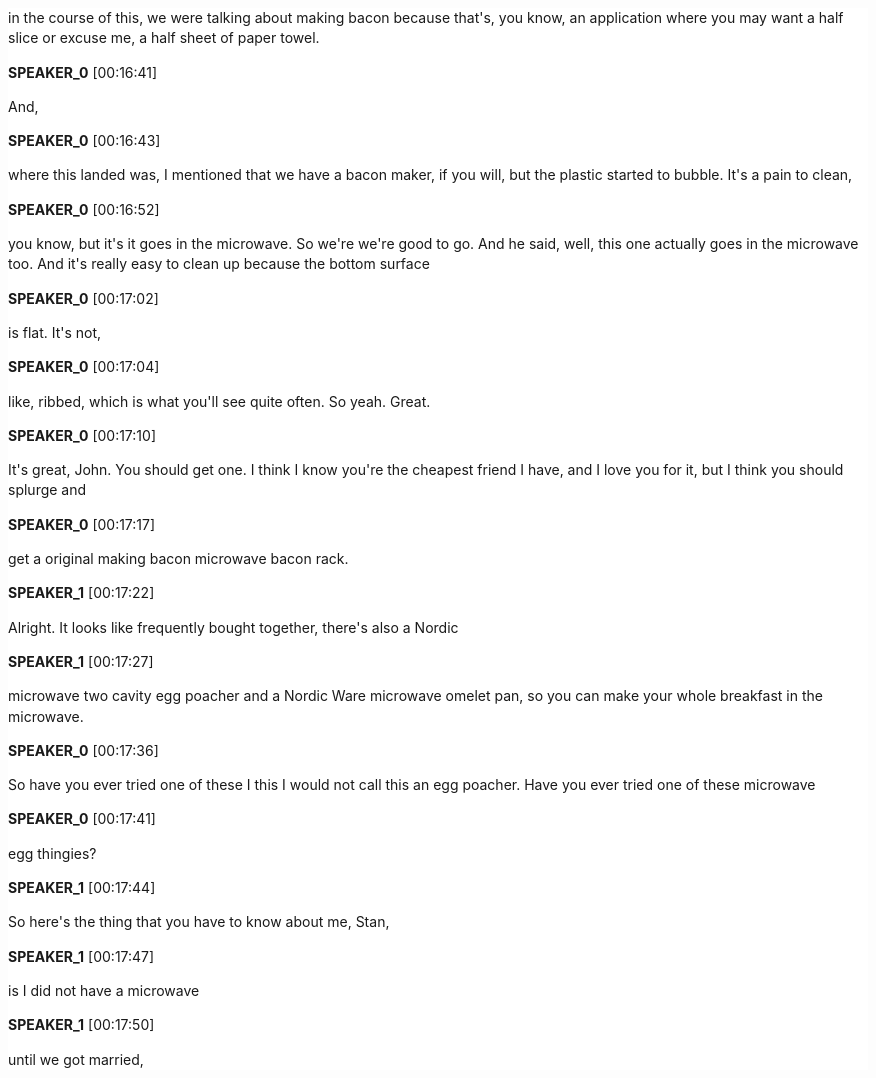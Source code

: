 in the course of this, we were talking about making bacon because that's, you know, an application where you may want a half slice or excuse me, a half sheet of paper towel.

**SPEAKER_0** [00:16:41]

And,

**SPEAKER_0** [00:16:43]

where this landed was, I mentioned that we have a bacon maker, if you will, but the plastic started to bubble. It's a pain to clean,

**SPEAKER_0** [00:16:52]

you know, but it's it goes in the microwave. So we're we're good to go. And he said, well, this one actually goes in the microwave too. And it's really easy to clean up because the bottom surface

**SPEAKER_0** [00:17:02]

is flat. It's not,

**SPEAKER_0** [00:17:04]

like, ribbed, which is what you'll see quite often. So yeah. Great.

**SPEAKER_0** [00:17:10]

It's great, John. You should get one. I think I know you're the cheapest friend I have, and I love you for it, but I think you should splurge and

**SPEAKER_0** [00:17:17]

get a original making bacon microwave bacon rack.

**SPEAKER_1** [00:17:22]

Alright. It looks like frequently bought together, there's also a Nordic

**SPEAKER_1** [00:17:27]

microwave two cavity egg poacher and a Nordic Ware microwave omelet pan, so you can make your whole breakfast in the microwave.

**SPEAKER_0** [00:17:36]

So have you ever tried one of these I this I would not call this an egg poacher. Have you ever tried one of these microwave

**SPEAKER_0** [00:17:41]

egg thingies?

**SPEAKER_1** [00:17:44]

So here's the thing that you have to know about me, Stan,

**SPEAKER_1** [00:17:47]

is I did not have a microwave

**SPEAKER_1** [00:17:50]

until we got married,
